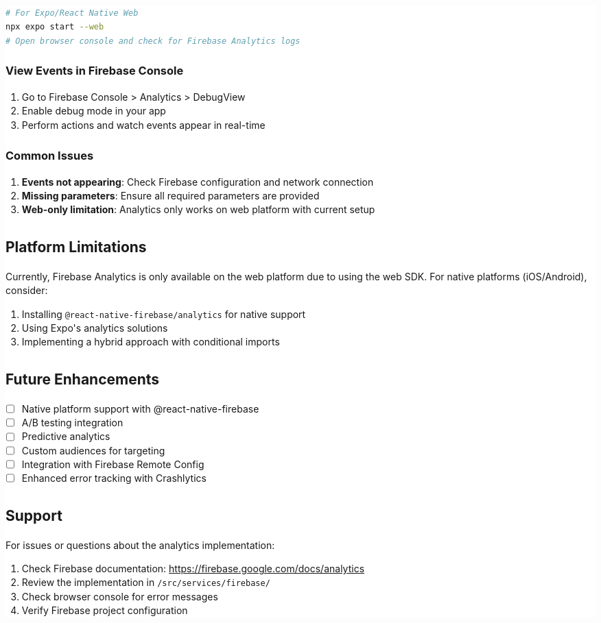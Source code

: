```bash
# For Expo/React Native Web
npx expo start --web
# Open browser console and check for Firebase Analytics logs
```

### View Events in Firebase Console

1. Go to Firebase Console > Analytics > DebugView
2. Enable debug mode in your app
3. Perform actions and watch events appear in real-time

### Common Issues

1. **Events not appearing**: Check Firebase configuration and network connection
2. **Missing parameters**: Ensure all required parameters are provided
3. **Web-only limitation**: Analytics only works on web platform with current setup

## Platform Limitations

Currently, Firebase Analytics is only available on the web platform due to using the web SDK. For native platforms (iOS/Android), consider:

1. Installing `@react-native-firebase/analytics` for native support
2. Using Expo's analytics solutions
3. Implementing a hybrid approach with conditional imports

## Future Enhancements

- [ ] Native platform support with @react-native-firebase
- [ ] A/B testing integration
- [ ] Predictive analytics
- [ ] Custom audiences for targeting
- [ ] Integration with Firebase Remote Config
- [ ] Enhanced error tracking with Crashlytics

## Support

For issues or questions about the analytics implementation:

1. Check Firebase documentation: https://firebase.google.com/docs/analytics
2. Review the implementation in `/src/services/firebase/`
3. Check browser console for error messages
4. Verify Firebase project configuration
